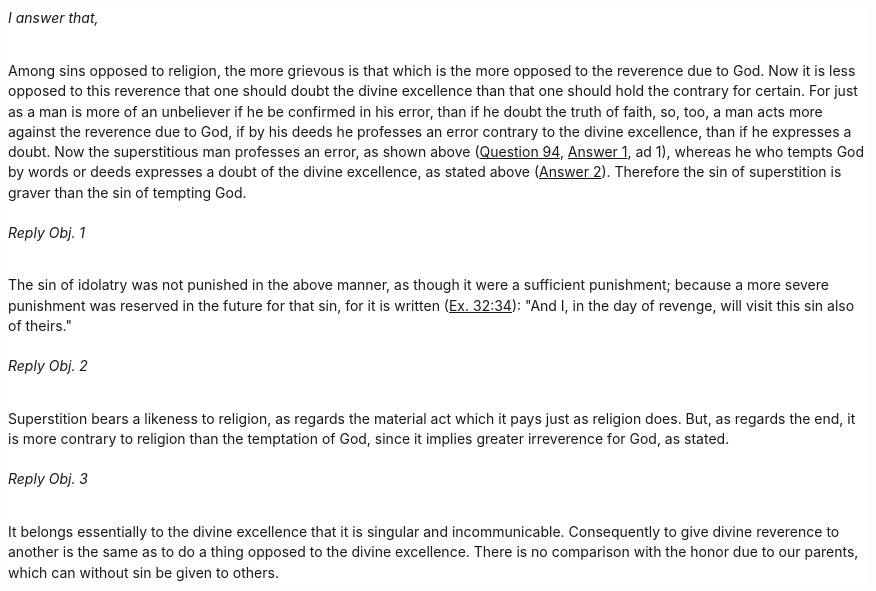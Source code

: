 ###### I answer that,
Among sins opposed to religion, the more grievous is that which is the more opposed to the reverence due to God. Now it is less opposed to this reverence that one should doubt the divine excellence than that one should hold the contrary for certain. For just as a man is more of an unbeliever if he be confirmed in his error, than if he doubt the truth of faith, so, too, a man acts more against the reverence due to God, if by his deeds he professes an error contrary to the divine excellence, than if he expresses a doubt. Now the superstitious man professes an error, as shown above ([Question 94](../92.%20Superstition,%20I.e.%20by%20Way%20of%20Excess%20(5)/94.%20Idolatry.md), [Answer 1](../92.%20Superstition,%20I.e.%20by%20Way%20of%20Excess%20(5)/94.%20Idolatry.md#1.%20Whether%20idolatry%20is%20rightly%20reckoned%20a%20species%20of%20superstition?%20), ad 1), whereas he who tempts God by words or deeds expresses a doubt of the divine excellence, as stated above ([Answer 2](#2.%20Whether%20it%20is%20a%20sin%20to%20tempt%20God?%20)). Therefore the sin of superstition is graver than the sin of tempting God.  

###### Reply Obj. 1
The sin of idolatry was not punished in the above manner, as though it were a sufficient punishment; because a more severe punishment was reserved in the future for that sin, for it is written ([Ex. 32:34](http://bible.gospelcom.net/bible?Ex++32:34)): "And I, in the day of revenge, will visit this sin also of theirs."  

###### Reply Obj. 2
Superstition bears a likeness to religion, as regards the material act which it pays just as religion does. But, as regards the end, it is more contrary to religion than the temptation of God, since it implies greater irreverence for God, as stated.  

###### Reply Obj. 3
It belongs essentially to the divine excellence that it is singular and incommunicable. Consequently to give divine reverence to another is the same as to do a thing opposed to the divine excellence. There is no comparison with the honor due to our parents, which can without sin be given to others.